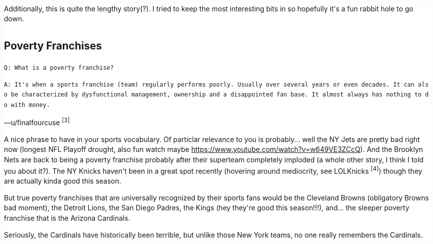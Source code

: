 Additionally, this is quite the lengthy story(?). I tried to keep the most interesting bits in so hopefully it's a fun rabbit hole to go down. 

## Poverty Franchises
```
Q: What is a poverty franchise?
```
```
A: It's when a sports franchise (team) regularly performs poorly. Usually over several years or even decades. It can also be characterized by dysfunctional management, ownership and a disappointed fan base. It almost always has nothing to do with money. 
``` 
—u/finalfourcuse <sup>[3]</sup>


A nice phrase to have in your sports vocabulary. Of particlar relevance to you is probably... well the NY Jets are pretty bad right now (longest NFL Playoff drought, also fun watch maybe https://www.youtube.com/watch?v=w649VE3ZCcQ). And the Brooklyn Nets are back to being a poverty franchise probably after their superteam completely imploded (a whole other story, I think I told you about it?). The NY Knicks haven't been in a great spot recently (hovering around mediocrity, see LOLKnicks <sup>[4]</sup>) though they are actually kinda good this season. 

But true poverty franchises that are universally recognized by their sports fans would be the Cleveland Browns (obligatory Browns bad moment), the Detroit Lions, the San Diego Padres, the Kings (hey they're good this season!!!), and... the sleeper poverty franchise that is the Arizona Cardinals. 

Seriously, the Cardinals have historically been terrible, but unlike those New York teams, no one really remembers the Cardinals. 

